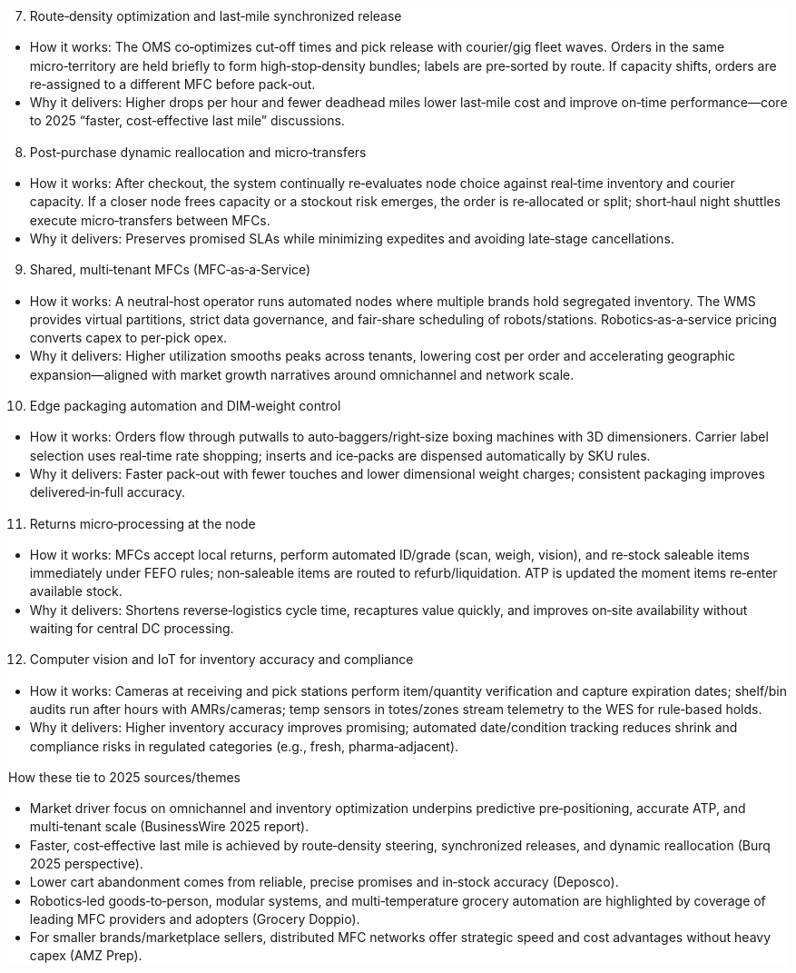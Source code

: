 7) Route‑density optimization and last‑mile synchronized release
- How it works: The OMS co‑optimizes cut‑off times and pick release with courier/gig fleet waves. Orders in the same micro‑territory are held briefly to form high‑stop‑density bundles; labels are pre‑sorted by route. If capacity shifts, orders are re‑assigned to a different MFC before pack‑out.
- Why it delivers: Higher drops per hour and fewer deadhead miles lower last‑mile cost and improve on‑time performance—core to 2025 “faster, cost‑effective last mile” discussions.

8) Post‑purchase dynamic reallocation and micro‑transfers
- How it works: After checkout, the system continually re‑evaluates node choice against real‑time inventory and courier capacity. If a closer node frees capacity or a stockout risk emerges, the order is re‑allocated or split; short‑haul night shuttles execute micro‑transfers between MFCs.
- Why it delivers: Preserves promised SLAs while minimizing expedites and avoiding late‑stage cancellations.

9) Shared, multi‑tenant MFCs (MFC‑as‑a‑Service)
- How it works: A neutral‑host operator runs automated nodes where multiple brands hold segregated inventory. The WMS provides virtual partitions, strict data governance, and fair‑share scheduling of robots/stations. Robotics‑as‑a‑service pricing converts capex to per‑pick opex.
- Why it delivers: Higher utilization smooths peaks across tenants, lowering cost per order and accelerating geographic expansion—aligned with market growth narratives around omnichannel and network scale.

10) Edge packaging automation and DIM‑weight control
- How it works: Orders flow through putwalls to auto‑baggers/right‑size boxing machines with 3D dimensioners. Carrier label selection uses real‑time rate shopping; inserts and ice‑packs are dispensed automatically by SKU rules.
- Why it delivers: Faster pack‑out with fewer touches and lower dimensional weight charges; consistent packaging improves delivered‑in‑full accuracy.

11) Returns micro‑processing at the node
- How it works: MFCs accept local returns, perform automated ID/grade (scan, weigh, vision), and re‑stock saleable items immediately under FEFO rules; non‑saleable items are routed to refurb/liquidation. ATP is updated the moment items re‑enter available stock.
- Why it delivers: Shortens reverse‑logistics cycle time, recaptures value quickly, and improves on‑site availability without waiting for central DC processing.

12) Computer vision and IoT for inventory accuracy and compliance
- How it works: Cameras at receiving and pick stations perform item/quantity verification and capture expiration dates; shelf/bin audits run after hours with AMRs/cameras; temp sensors in totes/zones stream telemetry to the WES for rule‑based holds.
- Why it delivers: Higher inventory accuracy improves promising; automated date/condition tracking reduces shrink and compliance risks in regulated categories (e.g., fresh, pharma‑adjacent).

How these tie to 2025 sources/themes
- Market driver focus on omnichannel and inventory optimization underpins predictive pre‑positioning, accurate ATP, and multi‑tenant scale (BusinessWire 2025 report).
- Faster, cost‑effective last mile is achieved by route‑density steering, synchronized releases, and dynamic reallocation (Burq 2025 perspective).
- Lower cart abandonment comes from reliable, precise promises and in‑stock accuracy (Deposco).
- Robotics‑led goods‑to‑person, modular systems, and multi‑temperature grocery automation are highlighted by coverage of leading MFC providers and adopters (Grocery Doppio).
- For smaller brands/marketplace sellers, distributed MFC networks offer strategic speed and cost advantages without heavy capex (AMZ Prep).
